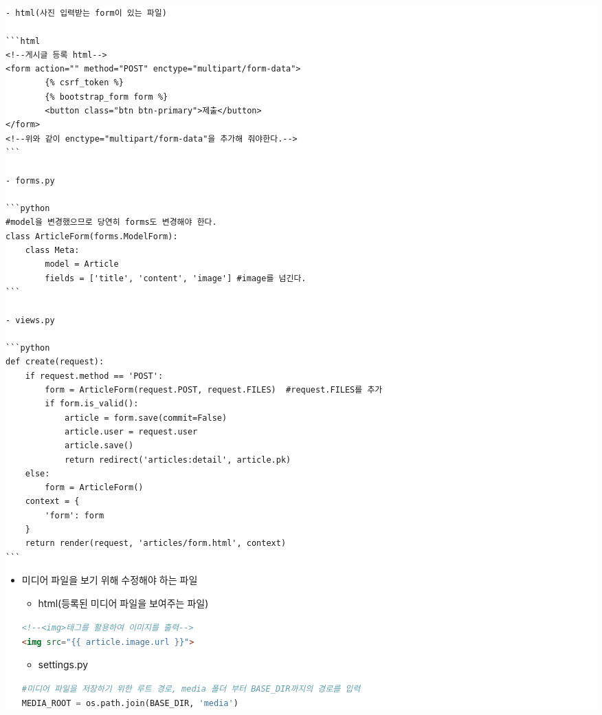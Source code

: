     - html(사진 입력받는 form이 있는 파일)

    ```html
    <!--게시글 등록 html-->
    <form action="" method="POST" enctype="multipart/form-data">
            {% csrf_token %}
            {% bootstrap_form form %}
            <button class="btn btn-primary">제출</button>
    </form>
    <!--위와 같이 enctype="multipart/form-data"을 추가해 줘야한다.-->
    ```

    - forms.py

    ```python
    #model을 변경했으므로 당연히 forms도 변경해야 한다.
    class ArticleForm(forms.ModelForm):
        class Meta:
            model = Article
            fields = ['title', 'content', 'image'] #image를 넘긴다.
    ```

    - views.py

    ```python
    def create(request):
        if request.method == 'POST':
            form = ArticleForm(request.POST, request.FILES)  #request.FILES를 추가
            if form.is_valid():
                article = form.save(commit=False)
                article.user = request.user
                article.save()
                return redirect('articles:detail', article.pk)
        else:
            form = ArticleForm()
        context = {
            'form': form
        }
        return render(request, 'articles/form.html', context)
    ```

    

  - 미디어 파일을 보기 위해 수정해야 하는 파일

    - html(등록된 미디어 파일을 보여주는 파일)

    ```html
    <!--<img>태그를 활용하여 이미지를 출력-->
    <img src="{{ article.image.url }}">
    ```

    - settings.py

    ```python
    #미디어 파일을 저장하기 위한 루트 경로, media 폴더 부터 BASE_DIR까지의 경로를 입력
    MEDIA_ROOT = os.path.join(BASE_DIR, 'media')
    